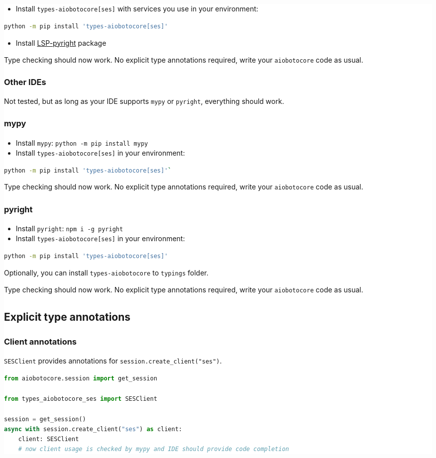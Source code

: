 - Install `types-aiobotocore[ses]` with services you use in your environment:

```bash
python -m pip install 'types-aiobotocore[ses]'
```

- Install [LSP-pyright](https://github.com/sublimelsp/LSP-pyright) package

Type checking should now work. No explicit type annotations required, write
your `aiobotocore` code as usual.

<a id="other-ides"></a>

### Other IDEs

Not tested, but as long as your IDE supports `mypy` or `pyright`, everything
should work.

<a id="mypy"></a>

### mypy

- Install `mypy`: `python -m pip install mypy`
- Install `types-aiobotocore[ses]` in your environment:

```bash
python -m pip install 'types-aiobotocore[ses]'`
```

Type checking should now work. No explicit type annotations required, write
your `aiobotocore` code as usual.

<a id="pyright"></a>

### pyright

- Install `pyright`: `npm i -g pyright`
- Install `types-aiobotocore[ses]` in your environment:

```bash
python -m pip install 'types-aiobotocore[ses]'
```

Optionally, you can install `types-aiobotocore` to `typings` folder.

Type checking should now work. No explicit type annotations required, write
your `aiobotocore` code as usual.

<a id="explicit-type-annotations"></a>

## Explicit type annotations

<a id="client-annotations"></a>

### Client annotations

`SESClient` provides annotations for `session.create_client("ses")`.

```python
from aiobotocore.session import get_session

from types_aiobotocore_ses import SESClient

session = get_session()
async with session.create_client("ses") as client:
    client: SESClient
    # now client usage is checked by mypy and IDE should provide code completion
```
